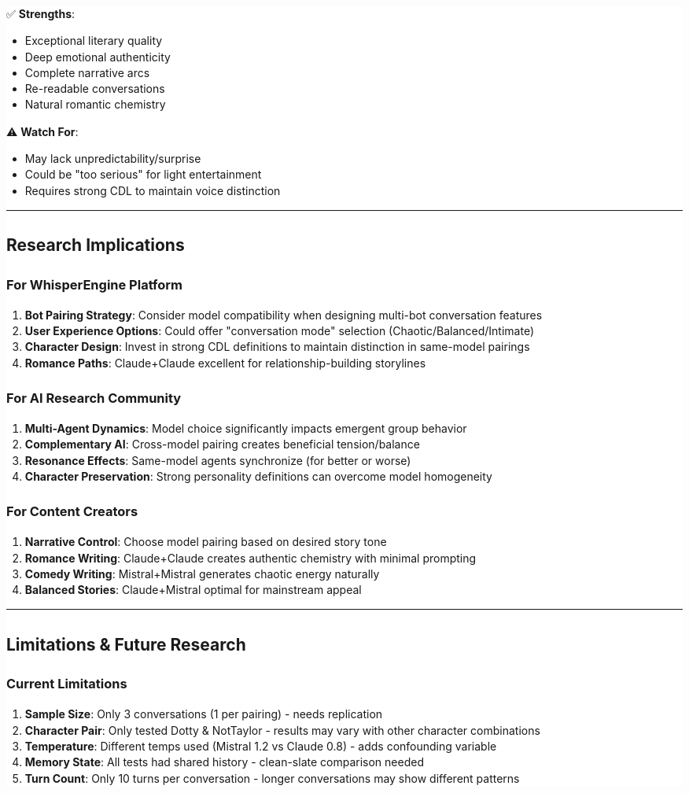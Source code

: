 ✅ **Strengths**:
- Exceptional literary quality
- Deep emotional authenticity
- Complete narrative arcs
- Re-readable conversations
- Natural romantic chemistry

⚠️ **Watch For**:
- May lack unpredictability/surprise
- Could be "too serious" for light entertainment
- Requires strong CDL to maintain voice distinction

---

## Research Implications

### For WhisperEngine Platform

1. **Bot Pairing Strategy**: Consider model compatibility when designing multi-bot conversation features
2. **User Experience Options**: Could offer "conversation mode" selection (Chaotic/Balanced/Intimate)
3. **Character Design**: Invest in strong CDL definitions to maintain distinction in same-model pairings
4. **Romance Paths**: Claude+Claude excellent for relationship-building storylines

### For AI Research Community

1. **Multi-Agent Dynamics**: Model choice significantly impacts emergent group behavior
2. **Complementary AI**: Cross-model pairing creates beneficial tension/balance
3. **Resonance Effects**: Same-model agents synchronize (for better or worse)
4. **Character Preservation**: Strong personality definitions can overcome model homogeneity

### For Content Creators

1. **Narrative Control**: Choose model pairing based on desired story tone
2. **Romance Writing**: Claude+Claude creates authentic chemistry with minimal prompting
3. **Comedy Writing**: Mistral+Mistral generates chaotic energy naturally
4. **Balanced Stories**: Claude+Mistral optimal for mainstream appeal

---

## Limitations & Future Research

### Current Limitations

1. **Sample Size**: Only 3 conversations (1 per pairing) - needs replication
2. **Character Pair**: Only tested Dotty & NotTaylor - results may vary with other character combinations
3. **Temperature**: Different temps used (Mistral 1.2 vs Claude 0.8) - adds confounding variable
4. **Memory State**: All tests had shared history - clean-slate comparison needed
5. **Turn Count**: Only 10 turns per conversation - longer conversations may show different patterns
